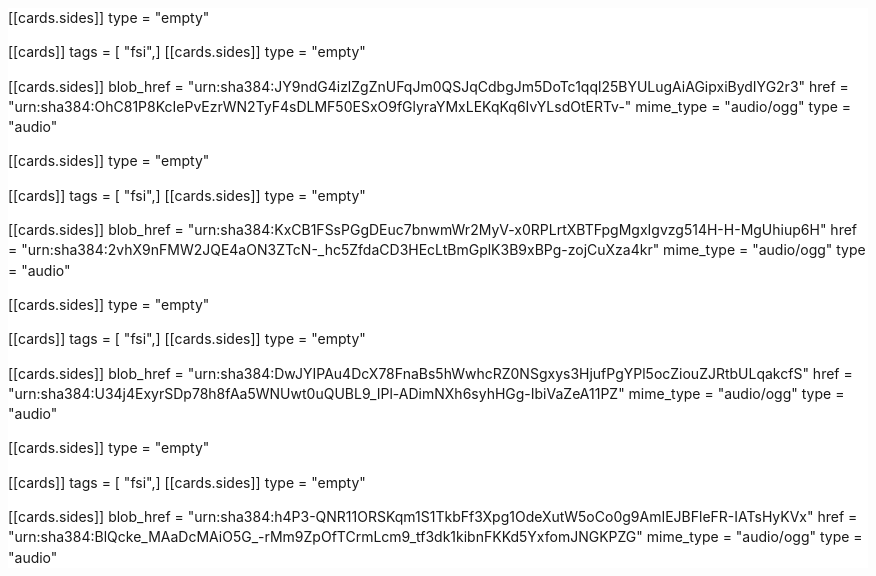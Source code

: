 [[cards.sides]]
type = "empty"


[[cards]]
tags = [ "fsi",]
[[cards.sides]]
type = "empty"

[[cards.sides]]
blob_href = "urn:sha384:JY9ndG4izlZgZnUFqJm0QSJqCdbgJm5DoTc1qql25BYULugAiAGipxiBydIYG2r3"
href = "urn:sha384:OhC81P8KcIePvEzrWN2TyF4sDLMF50ESxO9fGlyraYMxLEKqKq6IvYLsdOtERTv-"
mime_type = "audio/ogg"
type = "audio"

[[cards.sides]]
type = "empty"


[[cards]]
tags = [ "fsi",]
[[cards.sides]]
type = "empty"

[[cards.sides]]
blob_href = "urn:sha384:KxCB1FSsPGgDEuc7bnwmWr2MyV-x0RPLrtXBTFpgMgxIgvzg514H-H-MgUhiup6H"
href = "urn:sha384:2vhX9nFMW2JQE4aON3ZTcN-_hc5ZfdaCD3HEcLtBmGplK3B9xBPg-zojCuXza4kr"
mime_type = "audio/ogg"
type = "audio"

[[cards.sides]]
type = "empty"


[[cards]]
tags = [ "fsi",]
[[cards.sides]]
type = "empty"

[[cards.sides]]
blob_href = "urn:sha384:DwJYIPAu4DcX78FnaBs5hWwhcRZ0NSgxys3HjufPgYPl5ocZiouZJRtbULqakcfS"
href = "urn:sha384:U34j4ExyrSDp78h8fAa5WNUwt0uQUBL9_IPl-ADimNXh6syhHGg-IbiVaZeA11PZ"
mime_type = "audio/ogg"
type = "audio"

[[cards.sides]]
type = "empty"


[[cards]]
tags = [ "fsi",]
[[cards.sides]]
type = "empty"

[[cards.sides]]
blob_href = "urn:sha384:h4P3-QNR11ORSKqm1S1TkbFf3Xpg1OdeXutW5oCo0g9AmIEJBFleFR-IATsHyKVx"
href = "urn:sha384:BlQcke_MAaDcMAiO5G_-rMm9ZpOfTCrmLcm9_tf3dk1kibnFKKd5YxfomJNGKPZG"
mime_type = "audio/ogg"
type = "audio"

